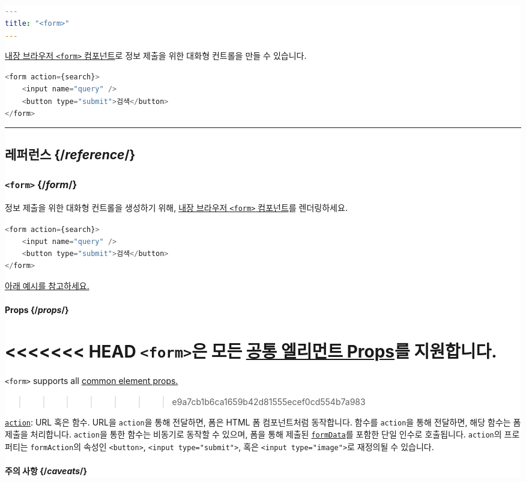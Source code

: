 ```yaml
---
title: "<form>"
---
```


<Intro>

[내장 브라우저 `<form>` 컴포넌트](https://developer.mozilla.org/en-US/docs/Web/HTML/Element/form)로 정보 제출을 위한 대화형 컨트롤을 만들 수 있습니다.

```js
<form action={search}>
    <input name="query" />
    <button type="submit">검색</button>
</form>
```

</Intro>

<InlineToc />

---

## 레퍼런스 {/*reference*/}

### `<form>` {/*form*/}

정보 제출을 위한 대화형 컨트롤을 생성하기 위해, [내장 브라우저 `<form>` 컴포넌트](https://developer.mozilla.org/en-US/docs/Web/HTML/Element/form)를 렌더링하세요.

```js
<form action={search}>
    <input name="query" />
    <button type="submit">검색</button>
</form>
```

[아래 예시를 참고하세요.](#usage)

#### Props {/*props*/}

<<<<<<< HEAD
`<form>`은 모든 [공통 엘리먼트 Props](/reference/react-dom/components/common#props)를 지원합니다.
=======
`<form>` supports all [common element props.](/reference/react-dom/components/common#common-props)
>>>>>>> e9a7cb1b6ca1659b42d81555ecef0cd554b7a983

[`action`](https://developer.mozilla.org/en-US/docs/Web/HTML/Element/form#action): URL 혹은 함수. URL을 `action`을 통해 전달하면, 폼은 HTML 폼 컴포넌트처럼 동작합니다. 함수를 `action`을 통해 전달하면, 해당 함수는 폼 제출을 처리합니다. `action`을 통한 함수는 비동기로 동작할 수 있으며, 폼을 통해 제출된 [`formData`](https://developer.mozilla.org/ko/docs/Web/API/FormData)를 포함한 단일 인수로 호출됩니다. `action`의 프로퍼티는 `formAction`의 속성인 `<button>`, `<input type="submit">`, 혹은 `<input type="image">`로 재정의될 수 있습니다.

#### 주의 사항 {/*caveats*/}
